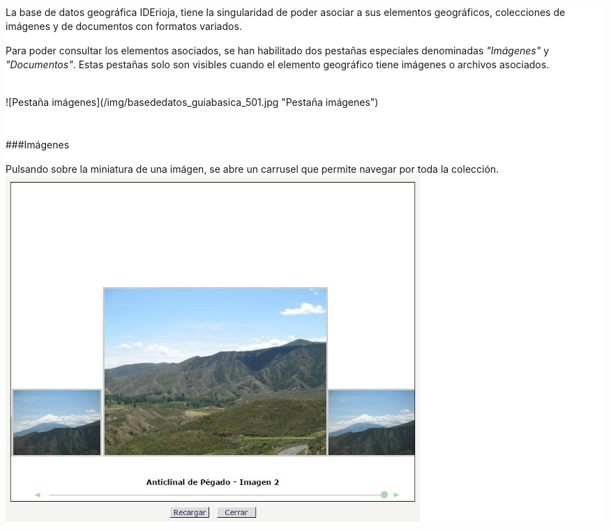 La base de datos geográfica IDErioja, tiene la singularidad de poder asociar a sus elementos geográficos, colecciones de imágenes y de documentos con formatos variados.

Para poder consultar los elementos asociados, se han habilitado dos pestañas especiales denominadas *"Imágenes"* y *"Documentos"*. Estas pestañas solo son visibles cuando el elemento geográfico tiene imágenes o archivos asociados.

</br>
![Pestaña imágenes](/img/basededatos_guiabasica_501.jpg "Pestaña imágenes")</br>
</br>

</br>
###Imágenes
</br>

Pulsando sobre la miniatura de una imágen, se abre un carrusel que permite navegar por toda la colección.
</br>
![Carrusel de imágenes](/img/basededatos_guiabasica_502.jpg "Carrusel de imágenes")
</br>

